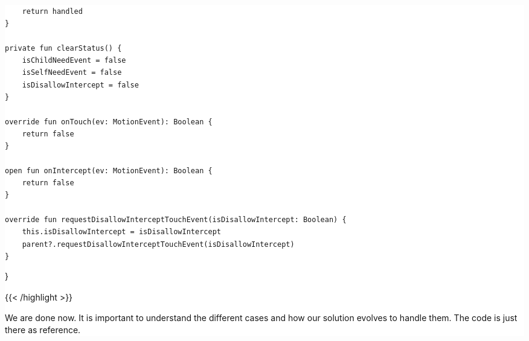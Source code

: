         return handled
    }
    
    private fun clearStatus() {
        isChildNeedEvent = false
        isSelfNeedEvent = false
        isDisallowIntercept = false
    }

    override fun onTouch(ev: MotionEvent): Boolean {
        return false
    }

    open fun onIntercept(ev: MotionEvent): Boolean {
        return false
    }

    override fun requestDisallowInterceptTouchEvent(isDisallowIntercept: Boolean) {
        this.isDisallowIntercept = isDisallowIntercept
        parent?.requestDisallowInterceptTouchEvent(isDisallowIntercept)
    }
}

{{< /highlight >}}

We are done now. It is important to understand the different cases and how our solution evolves to handle them. The code is just there as reference.
